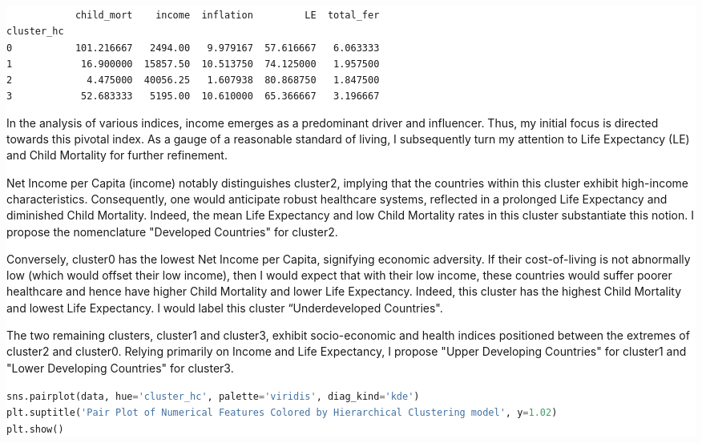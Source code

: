                child_mort    income  inflation         LE  total_fer
    cluster_hc                                                       
    0           101.216667   2494.00   9.979167  57.616667   6.063333
    1            16.900000  15857.50  10.513750  74.125000   1.957500
    2             4.475000  40056.25   1.607938  80.868750   1.847500
    3            52.683333   5195.00  10.610000  65.366667   3.196667
    

In the analysis of various indices, income emerges as a predominant driver and influencer. Thus, my initial focus is directed towards this pivotal index. As a gauge of a reasonable standard of living, I subsequently turn my attention to Life Expectancy (LE) and Child Mortality for further refinement.

Net Income per Capita (income) notably distinguishes cluster2, implying that the countries within this cluster exhibit high-income characteristics. Consequently, one would anticipate robust healthcare systems, reflected in a prolonged Life Expectancy and diminished Child Mortality. Indeed, the mean Life Expectancy and low Child Mortality rates in this cluster substantiate this notion. I propose the nomenclature "Developed Countries" for cluster2.

Conversely, cluster0 has the lowest Net Income per Capita, signifying economic adversity. If their cost-of-living is not abnormally low (which would offset their low income), then I would expect that with their low income, these countries would suffer poorer healthcare and hence have higher Child Mortality and lower Life Expectancy.  Indeed, this cluster has the highest Child Mortality and lowest Life Expectancy.  I would label this cluster “Underdeveloped Countries". 

The two remaining clusters, cluster1 and cluster3, exhibit socio-economic and health indices positioned between the extremes of cluster2 and cluster0. Relying primarily on Income and Life Expectancy, I propose "Upper Developing Countries" for cluster1 and "Lower Developing Countries" for cluster3.



```python
sns.pairplot(data, hue='cluster_hc', palette='viridis', diag_kind='kde')
plt.suptitle('Pair Plot of Numerical Features Colored by Hierarchical Clustering model', y=1.02)
plt.show()
```


    